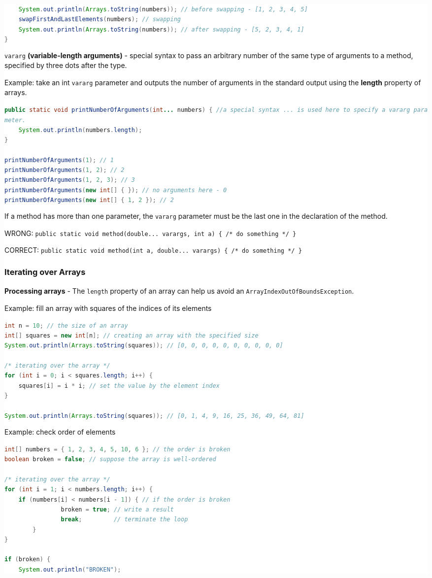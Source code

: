 ```java
    System.out.println(Arrays.toString(numbers)); // before swapping - [1, 2, 3, 4, 5]
    swapFirstAndLastElements(numbers); // swapping
    System.out.println(Arrays.toString(numbers)); // after swapping - [5, 2, 3, 4, 1]
}
```

`vararg` ********************(variable-length arguments)******************** - special syntax to pass an arbitrary number of the same type of arguments to a method, specified by three dots after the type.

Example: take an int `vararg` parameter and outputs the number of arguments in the standard output using the **length** property of arrays.

```java
public static void printNumberOfArguments(int... numbers) { //a special syntax ... is used here to specify a vararg parameter.
    System.out.println(numbers.length);
}

printNumberOfArguments(1); // 1
printNumberOfArguments(1, 2); // 2
printNumberOfArguments(1, 2, 3); // 3
printNumberOfArguments(new int[] { }); // no arguments here - 0
printNumberOfArguments(new int[] { 1, 2 }); // 2
```

If a method has more than one parameter, the `vararg` parameter must be the last one in the declaration of the method.

WRONG: `public static void method(double... varargs, int a) { /* do something */ }`

CORRECT: `public static void method(int a, double... varargs) { /* do something */ }`

### Iterating over Arrays

**Processing arrays** - The `length` property of an array can help us avoid an `ArrayIndexOutOfBoundsException`.

Example: fill an array with squares of the indices of its elements

```java
int n = 10; // the size of an array
int[] squares = new int[n]; // creating an array with the specified size
System.out.println(Arrays.toString(squares)); // [0, 0, 0, 0, 0, 0, 0, 0, 0, 0]

/* iterating over the array */
for (int i = 0; i < squares.length; i++) {
    squares[i] = i * i; // set the value by the element index 
}

System.out.println(Arrays.toString(squares)); // [0, 1, 4, 9, 16, 25, 36, 49, 64, 81]
```

Example: check order of elements

```java
int[] numbers = { 1, 2, 3, 4, 5, 10, 6 }; // the order is broken
boolean broken = false; // suppose the array is well-ordered

/* iterating over the array */
for (int i = 1; i < numbers.length; i++) {
    if (numbers[i] < numbers[i - 1]) { // if the order is broken        
				broken = true; // write a result        
				break;         // terminate the loop    
		}
}

if (broken) {
    System.out.println("BROKEN");
```